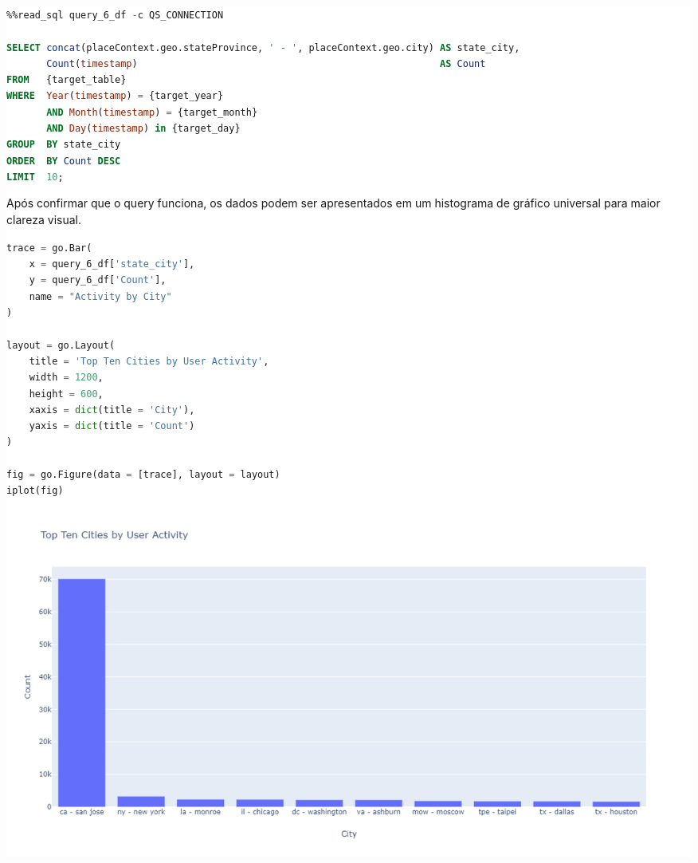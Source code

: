 ```sql
%%read_sql query_6_df -c QS_CONNECTION

SELECT concat(placeContext.geo.stateProvince, ' - ', placeContext.geo.city) AS state_city, 
       Count(timestamp)                                                     AS Count
FROM   {target_table}
WHERE  Year(timestamp) = {target_year}
       AND Month(timestamp) = {target_month}
       AND Day(timestamp) in {target_day}
GROUP  BY state_city
ORDER  BY Count DESC
LIMIT  10;
```

Após confirmar que o query funciona, os dados podem ser apresentados em um histograma de gráfico universal para maior clareza visual.

```python
trace = go.Bar(
    x = query_6_df['state_city'],
    y = query_6_df['Count'],
    name = "Activity by City"
)

layout = go.Layout(
    title = 'Top Ten Cities by User Activity',
    width = 1200,
    height = 600,
    xaxis = dict(title = 'City'),
    yaxis = dict(title = 'Count')
)

fig = go.Figure(data = [trace], layout = layout)
iplot(fig)
```

![dez cidades principais](../images/jupyterlab/eda/top-ten-cities-by-user-activity.png)
